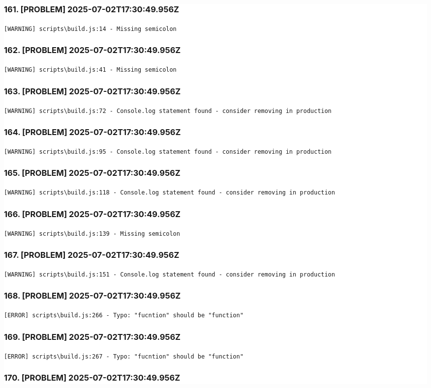 ### 161. [PROBLEM] 2025-07-02T17:30:49.956Z

```
[WARNING] scripts\build.js:14 - Missing semicolon
```

### 162. [PROBLEM] 2025-07-02T17:30:49.956Z

```
[WARNING] scripts\build.js:41 - Missing semicolon
```

### 163. [PROBLEM] 2025-07-02T17:30:49.956Z

```
[WARNING] scripts\build.js:72 - Console.log statement found - consider removing in production
```

### 164. [PROBLEM] 2025-07-02T17:30:49.956Z

```
[WARNING] scripts\build.js:95 - Console.log statement found - consider removing in production
```

### 165. [PROBLEM] 2025-07-02T17:30:49.956Z

```
[WARNING] scripts\build.js:118 - Console.log statement found - consider removing in production
```

### 166. [PROBLEM] 2025-07-02T17:30:49.956Z

```
[WARNING] scripts\build.js:139 - Missing semicolon
```

### 167. [PROBLEM] 2025-07-02T17:30:49.956Z

```
[WARNING] scripts\build.js:151 - Console.log statement found - consider removing in production
```

### 168. [PROBLEM] 2025-07-02T17:30:49.956Z

```
[ERROR] scripts\build.js:266 - Typo: "fucntion" should be "function"
```

### 169. [PROBLEM] 2025-07-02T17:30:49.956Z

```
[ERROR] scripts\build.js:267 - Typo: "fucntion" should be "function"
```

### 170. [PROBLEM] 2025-07-02T17:30:49.956Z
